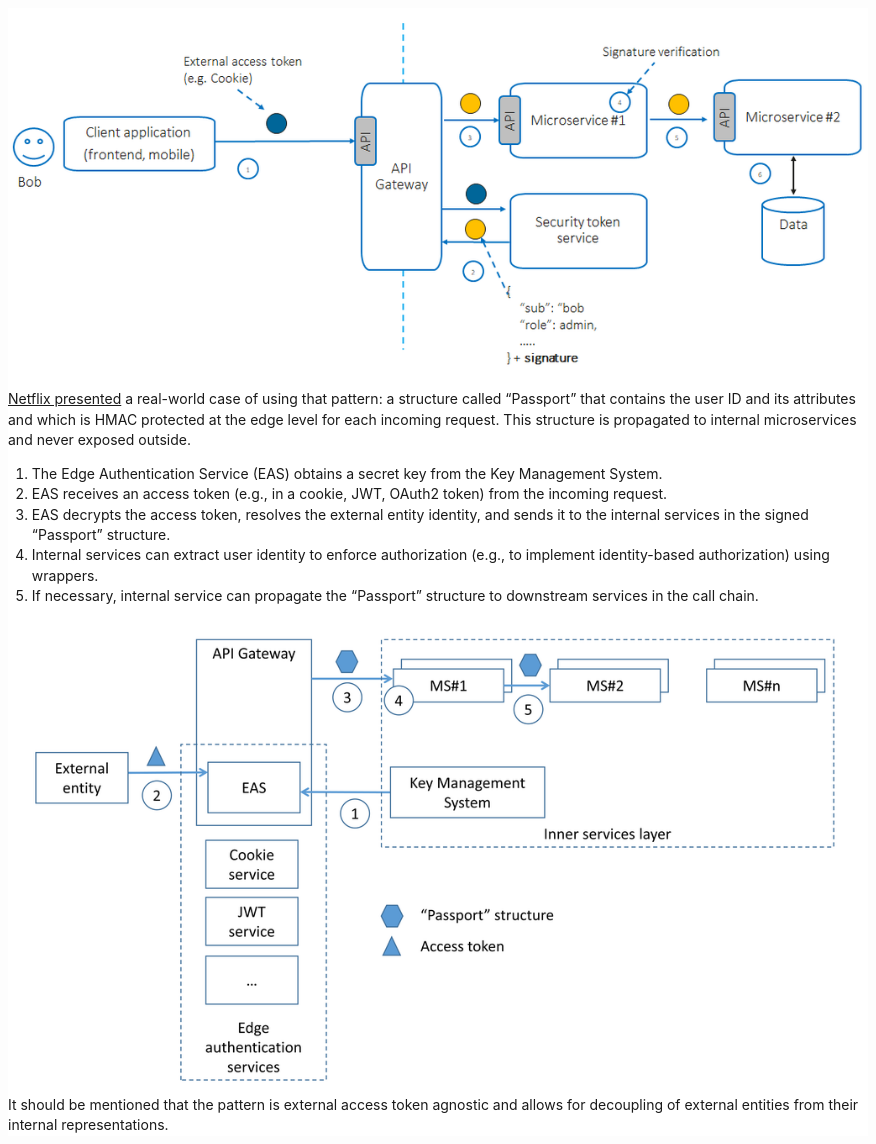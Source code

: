 ![Signed ID propagation](../assets/Signed_ID_propogation.png)

[Netflix presented](https://www.infoq.com/presentations/netflix-user-identity/) a real-world case of using that pattern: a structure called “Passport” that contains the user ID and its attributes and which is HMAC protected at the edge level for each incoming request. This structure is propagated to internal microservices and never exposed outside.

1. The Edge Authentication Service (EAS) obtains a secret key from the Key Management System.
2. EAS receives an access token (e.g., in a cookie, JWT, OAuth2 token) from the incoming request.
3. EAS decrypts the access token, resolves the external entity identity, and sends it to the internal services in the signed “Passport” structure.
4. Internal services can extract user identity to enforce authorization (e.g., to implement identity-based authorization) using wrappers.
5. If necessary, internal service can propagate the “Passport” structure to downstream services in the call chain.

![Netflix ID propagation approach](../assets/Netflix_ID_prop.png)
It should be mentioned that the pattern is external access token agnostic and allows for decoupling of external entities from their internal representations.
